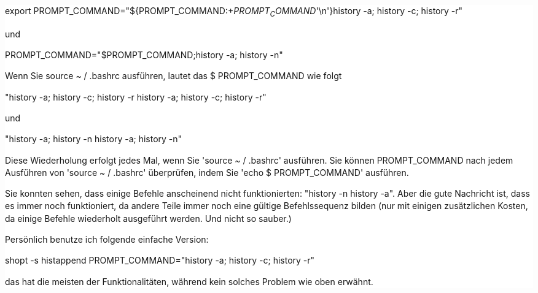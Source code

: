 ```

```
export PROMPT_COMMAND="${PROMPT_COMMAND:+$PROMPT_COMMAND$'\n'}history -a; history -c; history -r"
```

```

und 

```

```
PROMPT_COMMAND="$PROMPT_COMMAND;history -a; history -n"
```

```

Wenn Sie source ~ / .bashrc ausführen, lautet das $ PROMPT_COMMAND wie folgt 

```

```
"history -a; history -c; history -r history -a; history -c; history -r"
```

```

und 

```

```
"history -a; history -n history -a; history -n"
```

```

Diese Wiederholung erfolgt jedes Mal, wenn Sie 'source ~ / .bashrc' ausführen. Sie können PROMPT_COMMAND nach jedem Ausführen von 'source ~ / .bashrc' überprüfen, indem Sie 'echo $ PROMPT_COMMAND' ausführen.

Sie konnten sehen, dass einige Befehle anscheinend nicht funktionierten: "history -n history -a". Aber die gute Nachricht ist, dass es immer noch funktioniert, da andere Teile immer noch eine gültige Befehlssequenz bilden (nur mit einigen zusätzlichen Kosten, da einige Befehle wiederholt ausgeführt werden. Und nicht so sauber.)

Persönlich benutze ich folgende einfache Version:

```

```
shopt -s histappend
PROMPT_COMMAND="history -a; history -c; history -r"
```

```

das hat die meisten der Funktionalitäten, während kein solches Problem wie oben erwähnt.
